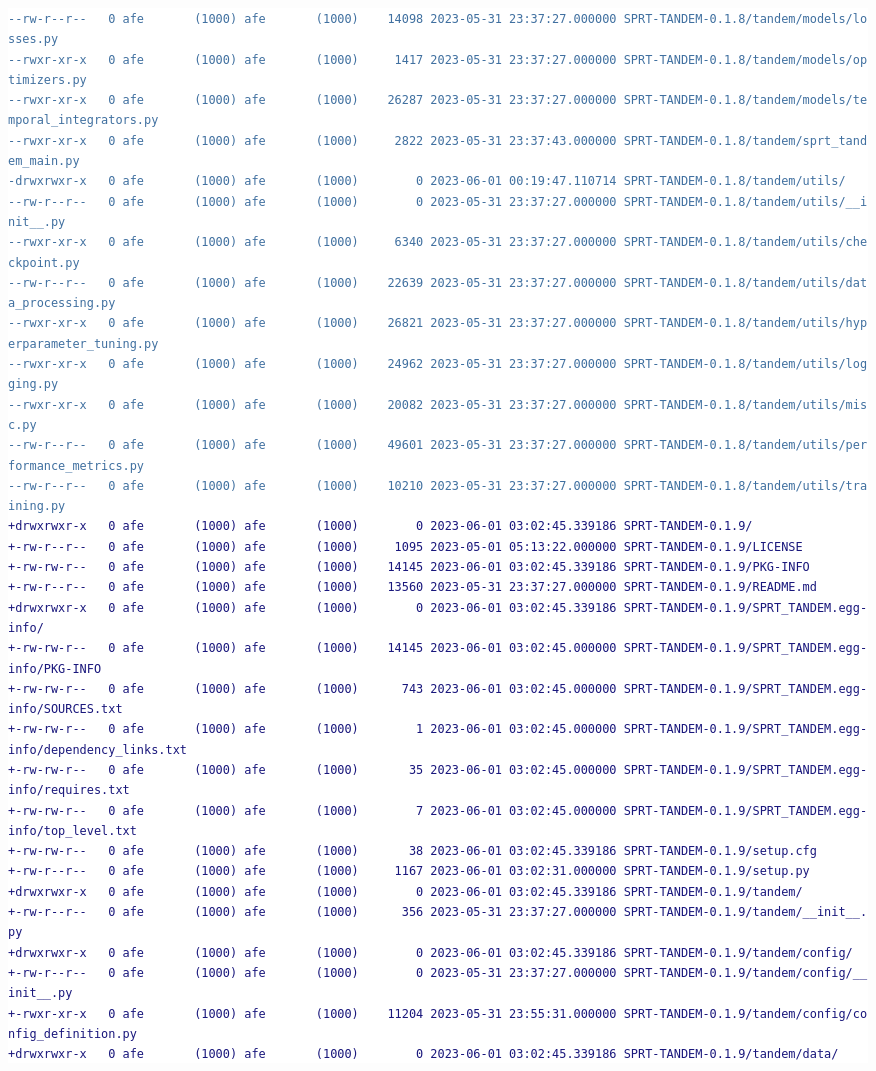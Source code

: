 ```diff
--rw-r--r--   0 afe       (1000) afe       (1000)    14098 2023-05-31 23:37:27.000000 SPRT-TANDEM-0.1.8/tandem/models/losses.py
--rwxr-xr-x   0 afe       (1000) afe       (1000)     1417 2023-05-31 23:37:27.000000 SPRT-TANDEM-0.1.8/tandem/models/optimizers.py
--rwxr-xr-x   0 afe       (1000) afe       (1000)    26287 2023-05-31 23:37:27.000000 SPRT-TANDEM-0.1.8/tandem/models/temporal_integrators.py
--rwxr-xr-x   0 afe       (1000) afe       (1000)     2822 2023-05-31 23:37:43.000000 SPRT-TANDEM-0.1.8/tandem/sprt_tandem_main.py
-drwxrwxr-x   0 afe       (1000) afe       (1000)        0 2023-06-01 00:19:47.110714 SPRT-TANDEM-0.1.8/tandem/utils/
--rw-r--r--   0 afe       (1000) afe       (1000)        0 2023-05-31 23:37:27.000000 SPRT-TANDEM-0.1.8/tandem/utils/__init__.py
--rwxr-xr-x   0 afe       (1000) afe       (1000)     6340 2023-05-31 23:37:27.000000 SPRT-TANDEM-0.1.8/tandem/utils/checkpoint.py
--rw-r--r--   0 afe       (1000) afe       (1000)    22639 2023-05-31 23:37:27.000000 SPRT-TANDEM-0.1.8/tandem/utils/data_processing.py
--rwxr-xr-x   0 afe       (1000) afe       (1000)    26821 2023-05-31 23:37:27.000000 SPRT-TANDEM-0.1.8/tandem/utils/hyperparameter_tuning.py
--rwxr-xr-x   0 afe       (1000) afe       (1000)    24962 2023-05-31 23:37:27.000000 SPRT-TANDEM-0.1.8/tandem/utils/logging.py
--rwxr-xr-x   0 afe       (1000) afe       (1000)    20082 2023-05-31 23:37:27.000000 SPRT-TANDEM-0.1.8/tandem/utils/misc.py
--rw-r--r--   0 afe       (1000) afe       (1000)    49601 2023-05-31 23:37:27.000000 SPRT-TANDEM-0.1.8/tandem/utils/performance_metrics.py
--rw-r--r--   0 afe       (1000) afe       (1000)    10210 2023-05-31 23:37:27.000000 SPRT-TANDEM-0.1.8/tandem/utils/training.py
+drwxrwxr-x   0 afe       (1000) afe       (1000)        0 2023-06-01 03:02:45.339186 SPRT-TANDEM-0.1.9/
+-rw-r--r--   0 afe       (1000) afe       (1000)     1095 2023-05-01 05:13:22.000000 SPRT-TANDEM-0.1.9/LICENSE
+-rw-rw-r--   0 afe       (1000) afe       (1000)    14145 2023-06-01 03:02:45.339186 SPRT-TANDEM-0.1.9/PKG-INFO
+-rw-r--r--   0 afe       (1000) afe       (1000)    13560 2023-05-31 23:37:27.000000 SPRT-TANDEM-0.1.9/README.md
+drwxrwxr-x   0 afe       (1000) afe       (1000)        0 2023-06-01 03:02:45.339186 SPRT-TANDEM-0.1.9/SPRT_TANDEM.egg-info/
+-rw-rw-r--   0 afe       (1000) afe       (1000)    14145 2023-06-01 03:02:45.000000 SPRT-TANDEM-0.1.9/SPRT_TANDEM.egg-info/PKG-INFO
+-rw-rw-r--   0 afe       (1000) afe       (1000)      743 2023-06-01 03:02:45.000000 SPRT-TANDEM-0.1.9/SPRT_TANDEM.egg-info/SOURCES.txt
+-rw-rw-r--   0 afe       (1000) afe       (1000)        1 2023-06-01 03:02:45.000000 SPRT-TANDEM-0.1.9/SPRT_TANDEM.egg-info/dependency_links.txt
+-rw-rw-r--   0 afe       (1000) afe       (1000)       35 2023-06-01 03:02:45.000000 SPRT-TANDEM-0.1.9/SPRT_TANDEM.egg-info/requires.txt
+-rw-rw-r--   0 afe       (1000) afe       (1000)        7 2023-06-01 03:02:45.000000 SPRT-TANDEM-0.1.9/SPRT_TANDEM.egg-info/top_level.txt
+-rw-rw-r--   0 afe       (1000) afe       (1000)       38 2023-06-01 03:02:45.339186 SPRT-TANDEM-0.1.9/setup.cfg
+-rw-r--r--   0 afe       (1000) afe       (1000)     1167 2023-06-01 03:02:31.000000 SPRT-TANDEM-0.1.9/setup.py
+drwxrwxr-x   0 afe       (1000) afe       (1000)        0 2023-06-01 03:02:45.339186 SPRT-TANDEM-0.1.9/tandem/
+-rw-r--r--   0 afe       (1000) afe       (1000)      356 2023-05-31 23:37:27.000000 SPRT-TANDEM-0.1.9/tandem/__init__.py
+drwxrwxr-x   0 afe       (1000) afe       (1000)        0 2023-06-01 03:02:45.339186 SPRT-TANDEM-0.1.9/tandem/config/
+-rw-r--r--   0 afe       (1000) afe       (1000)        0 2023-05-31 23:37:27.000000 SPRT-TANDEM-0.1.9/tandem/config/__init__.py
+-rwxr-xr-x   0 afe       (1000) afe       (1000)    11204 2023-05-31 23:55:31.000000 SPRT-TANDEM-0.1.9/tandem/config/config_definition.py
+drwxrwxr-x   0 afe       (1000) afe       (1000)        0 2023-06-01 03:02:45.339186 SPRT-TANDEM-0.1.9/tandem/data/
```